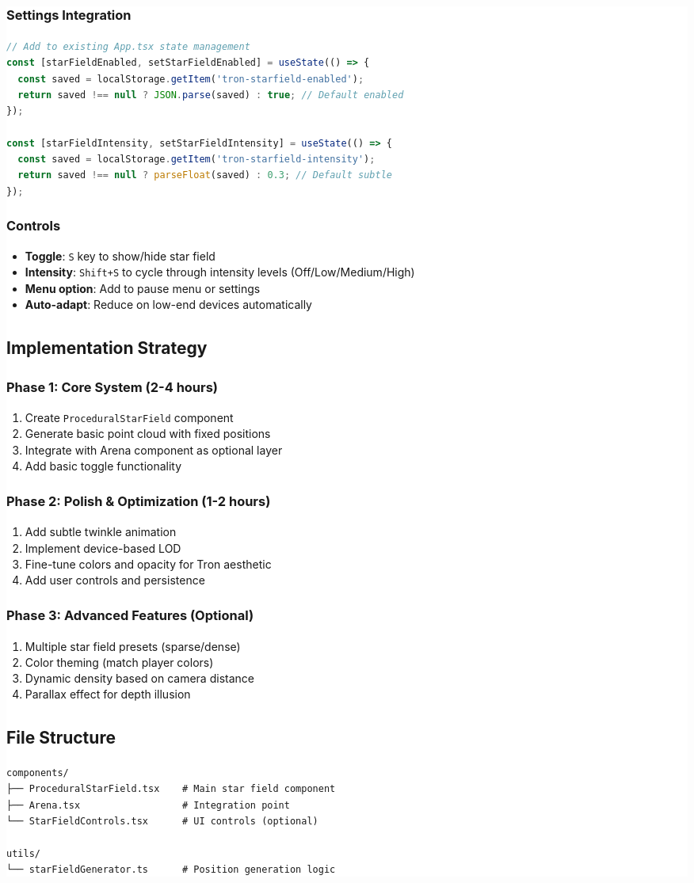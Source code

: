 ### Settings Integration
```typescript
// Add to existing App.tsx state management
const [starFieldEnabled, setStarFieldEnabled] = useState(() => {
  const saved = localStorage.getItem('tron-starfield-enabled');
  return saved !== null ? JSON.parse(saved) : true; // Default enabled
});

const [starFieldIntensity, setStarFieldIntensity] = useState(() => {
  const saved = localStorage.getItem('tron-starfield-intensity');
  return saved !== null ? parseFloat(saved) : 0.3; // Default subtle
});
```

### Controls
- **Toggle**: `S` key to show/hide star field
- **Intensity**: `Shift+S` to cycle through intensity levels (Off/Low/Medium/High)
- **Menu option**: Add to pause menu or settings
- **Auto-adapt**: Reduce on low-end devices automatically

## Implementation Strategy

### Phase 1: Core System (2-4 hours)
1. Create `ProceduralStarField` component
2. Generate basic point cloud with fixed positions
3. Integrate with Arena component as optional layer
4. Add basic toggle functionality

### Phase 2: Polish & Optimization (1-2 hours)  
1. Add subtle twinkle animation
2. Implement device-based LOD
3. Fine-tune colors and opacity for Tron aesthetic
4. Add user controls and persistence

### Phase 3: Advanced Features (Optional)
1. Multiple star field presets (sparse/dense)
2. Color theming (match player colors)
3. Dynamic density based on camera distance
4. Parallax effect for depth illusion

## File Structure
```
components/
├── ProceduralStarField.tsx    # Main star field component
├── Arena.tsx                  # Integration point
└── StarFieldControls.tsx      # UI controls (optional)

utils/
└── starFieldGenerator.ts      # Position generation logic
```
